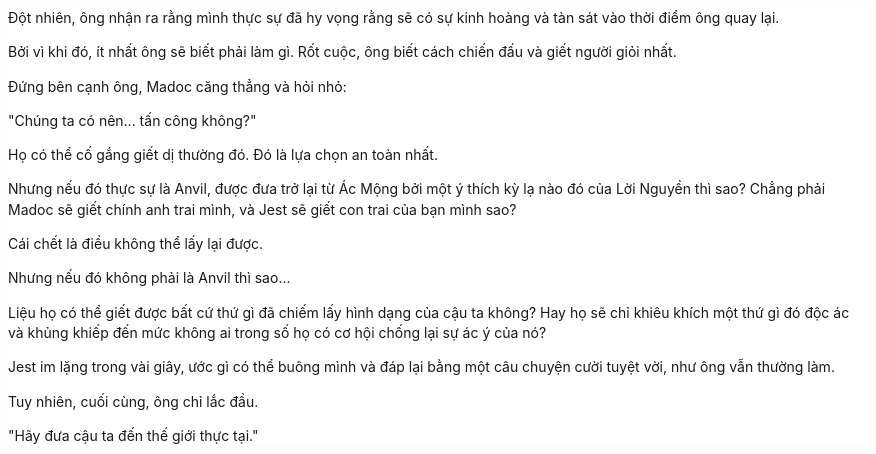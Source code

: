Đột nhiên, ông nhận ra rằng mình thực sự đã hy vọng rằng sẽ có sự kinh hoàng và tàn sát vào thời điểm ông quay lại.

Bởi vì khi đó, ít nhất ông sẽ biết phải làm gì. Rốt cuộc, ông biết cách chiến đấu và giết người giỏi nhất.

Đứng bên cạnh ông, Madoc căng thẳng và hỏi nhỏ:

"Chúng ta có nên... tấn công không?"

Họ có thể cố gắng giết dị thường đó. Đó là lựa chọn an toàn nhất.

Nhưng nếu đó thực sự là Anvil, được đưa trở lại từ Ác Mộng bởi một ý thích kỳ lạ nào đó của Lời Nguyền thì sao? Chẳng phải Madoc sẽ giết chính anh trai mình, và Jest sẽ giết con trai của bạn mình sao?

Cái chết là điều không thể lấy lại được.

Nhưng nếu đó không phải là Anvil thì sao...

Liệu họ có thể giết được bất cứ thứ gì đã chiếm lấy hình dạng của cậu ta không? Hay họ sẽ chỉ khiêu khích một thứ gì đó độc ác và khủng khiếp đến mức không ai trong số họ có cơ hội chống lại sự ác ý của nó?

Jest im lặng trong vài giây, ước gì có thể buông mình và đáp lại bằng một câu chuyện cười tuyệt vời, như ông vẫn thường làm.

Tuy nhiên, cuối cùng, ông chỉ lắc đầu.

"Hãy đưa cậu ta đến thế giới thực tại."